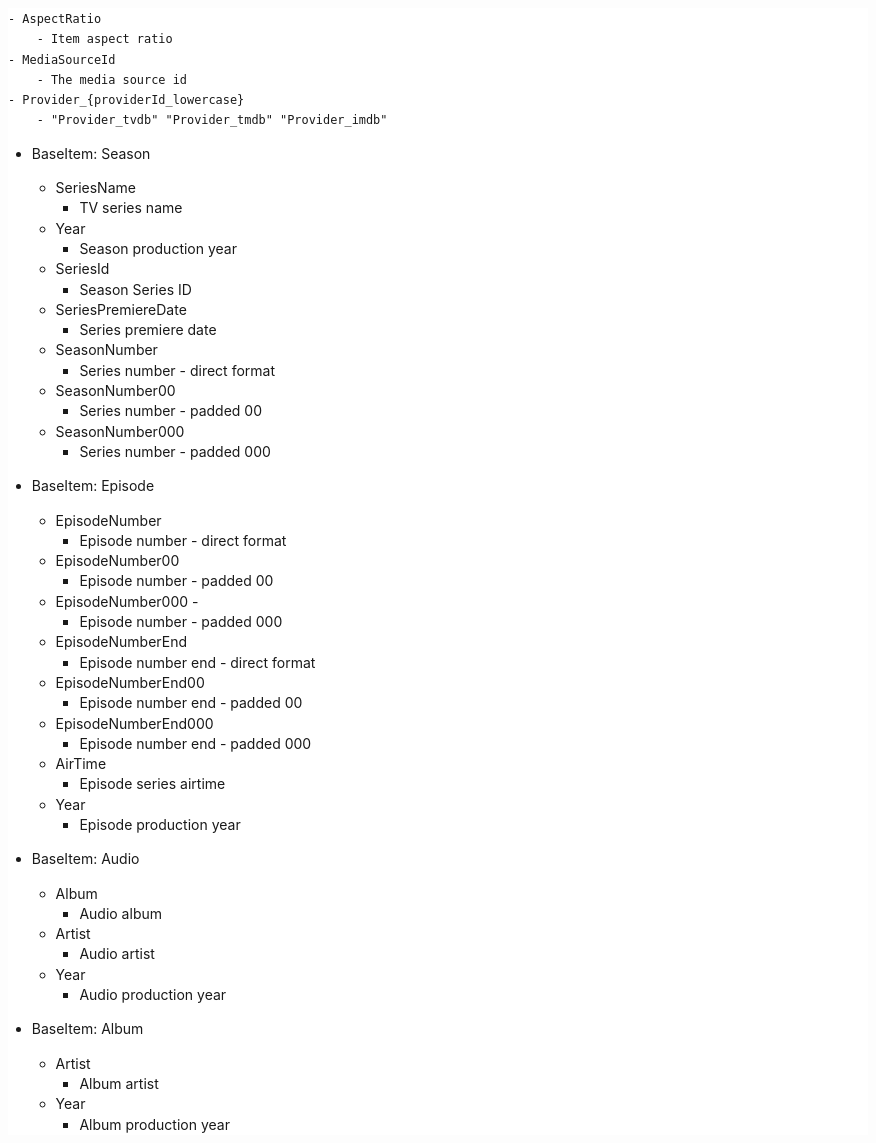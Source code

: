     - AspectRatio
        - Item aspect ratio
    - MediaSourceId
        - The media source id
    - Provider_{providerId_lowercase}
        - "Provider_tvdb" "Provider_tmdb" "Provider_imdb"

- BaseItem: Season
    - SeriesName
        - TV series name
    - Year
        - Season production year
    - SeriesId
        - Season Series ID
    - SeriesPremiereDate
        - Series premiere date
    - SeasonNumber
        - Series number - direct format
    - SeasonNumber00
        - Series number - padded 00
    - SeasonNumber000
        - Series number - padded 000

- BaseItem: Episode
    - EpisodeNumber
        - Episode number - direct format
    - EpisodeNumber00
        - Episode number - padded 00
    - EpisodeNumber000 -
        - Episode number - padded 000
    - EpisodeNumberEnd
        - Episode number end - direct format
    - EpisodeNumberEnd00
        - Episode number end - padded 00
    - EpisodeNumberEnd000
        - Episode number end - padded 000
    - AirTime
        - Episode series airtime
    - Year
        - Episode production year

- BaseItem: Audio
    - Album
        - Audio album
    - Artist
        - Audio artist
    - Year
        - Audio production year

- BaseItem: Album
    - Artist
        - Album artist
    - Year
        - Album production year

